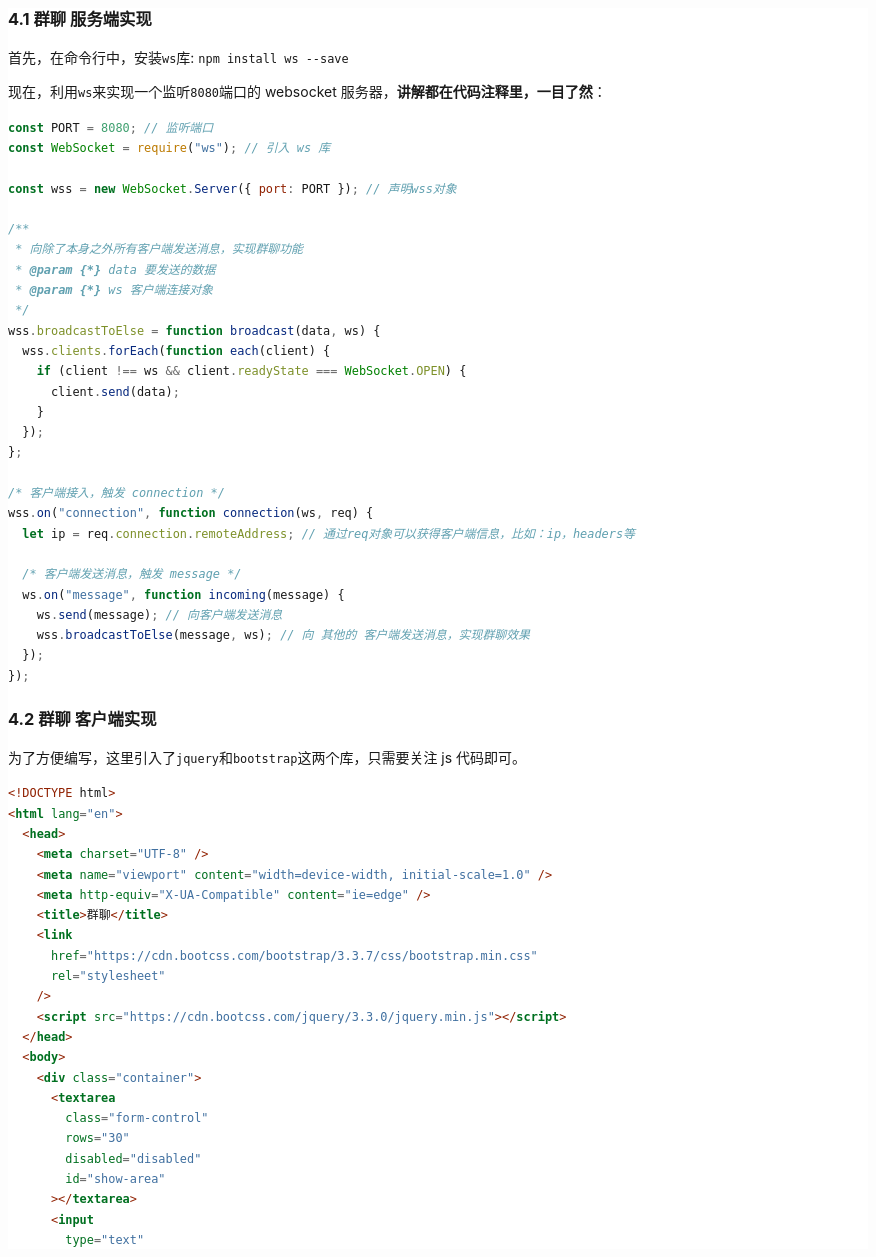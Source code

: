 ### 4.1 群聊 服务端实现

首先，在命令行中，安装`ws`库: `npm install ws --save`

现在，利用`ws`来实现一个监听`8080`端口的 websocket 服务器，**讲解都在代码注释里，一目了然**：

```javascript
const PORT = 8080; // 监听端口
const WebSocket = require("ws"); // 引入 ws 库

const wss = new WebSocket.Server({ port: PORT }); // 声明wss对象

/**
 * 向除了本身之外所有客户端发送消息，实现群聊功能
 * @param {*} data 要发送的数据
 * @param {*} ws 客户端连接对象
 */
wss.broadcastToElse = function broadcast(data, ws) {
  wss.clients.forEach(function each(client) {
    if (client !== ws && client.readyState === WebSocket.OPEN) {
      client.send(data);
    }
  });
};

/* 客户端接入，触发 connection */
wss.on("connection", function connection(ws, req) {
  let ip = req.connection.remoteAddress; // 通过req对象可以获得客户端信息，比如：ip，headers等

  /* 客户端发送消息，触发 message */
  ws.on("message", function incoming(message) {
    ws.send(message); // 向客户端发送消息
    wss.broadcastToElse(message, ws); // 向 其他的 客户端发送消息，实现群聊效果
  });
});
```

### 4.2 群聊 客户端实现

为了方便编写，这里引入了`jquery`和`bootstrap`这两个库，只需要关注 js 代码即可。

```html
<!DOCTYPE html>
<html lang="en">
  <head>
    <meta charset="UTF-8" />
    <meta name="viewport" content="width=device-width, initial-scale=1.0" />
    <meta http-equiv="X-UA-Compatible" content="ie=edge" />
    <title>群聊</title>
    <link
      href="https://cdn.bootcss.com/bootstrap/3.3.7/css/bootstrap.min.css"
      rel="stylesheet"
    />
    <script src="https://cdn.bootcss.com/jquery/3.3.0/jquery.min.js"></script>
  </head>
  <body>
    <div class="container">
      <textarea
        class="form-control"
        rows="30"
        disabled="disabled"
        id="show-area"
      ></textarea>
      <input
        type="text"
```